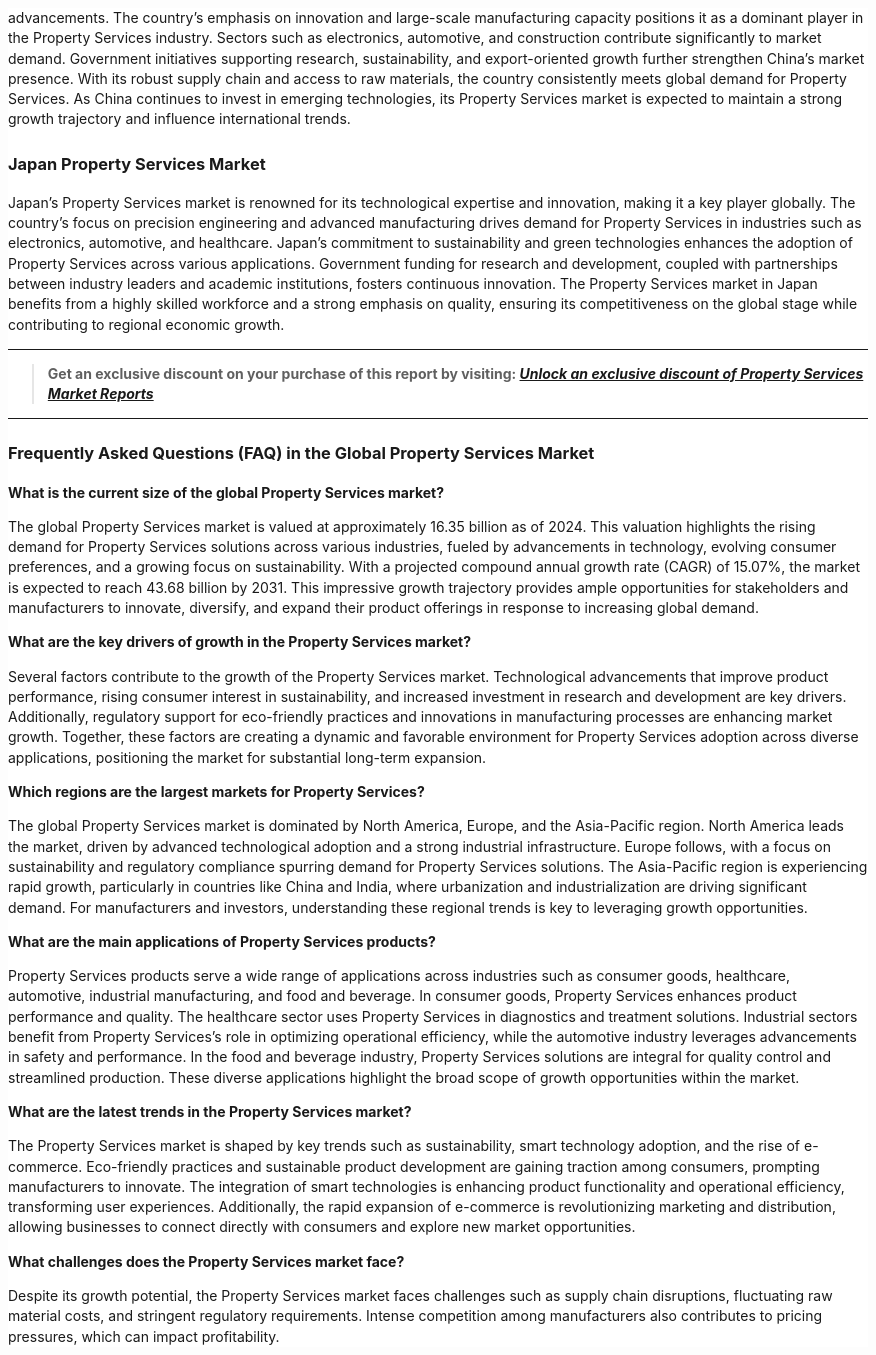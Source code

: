 advancements. The country&rsquo;s emphasis on innovation and large-scale manufacturing capacity positions it as a dominant player in the Property Services industry. Sectors such as electronics, automotive, and construction contribute significantly to market demand. Government initiatives supporting research, sustainability, and export-oriented growth further strengthen China&rsquo;s market presence. With its robust supply chain and access to raw materials, the country consistently meets global demand for Property Services. As China continues to invest in emerging technologies, its Property Services market is expected to maintain a strong growth trajectory and influence international trends.</p><h3>Japan Property Services Market</h3><p>Japan&rsquo;s Property Services market is renowned for its technological expertise and innovation, making it a key player globally. The country&rsquo;s focus on precision engineering and advanced manufacturing drives demand for Property Services in industries such as electronics, automotive, and healthcare. Japan&rsquo;s commitment to sustainability and green technologies enhances the adoption of Property Services across various applications. Government funding for research and development, coupled with partnerships between industry leaders and academic institutions, fosters continuous innovation. The Property Services market in Japan benefits from a highly skilled workforce and a strong emphasis on quality, ensuring its competitiveness on the global stage while contributing to regional economic growth.</p><hr /><blockquote><p><strong>Get an exclusive discount on your purchase of this report by visiting: <em><a href="://marketresearchpulse.com/ask-for-discount/85535?utm_source=Github&amp;utm_medium=0114">Unlock an exclusive discount of Property Services Market Reports</a></em>&nbsp;</strong></p></blockquote><hr /><h3>Frequently Asked Questions (FAQ) in the Global Property Services Market</h3><p><strong>What is the current size of the global Property Services market?</strong></p><p>The global Property Services market is valued at approximately 16.35 billion as of 2024. This valuation highlights the rising demand for Property Services solutions across various industries, fueled by advancements in technology, evolving consumer preferences, and a growing focus on sustainability. With a projected compound annual growth rate (CAGR) of 15.07%, the market is expected to reach 43.68 billion by 2031. This impressive growth trajectory provides ample opportunities for stakeholders and manufacturers to innovate, diversify, and expand their product offerings in response to increasing global demand.</p><p><strong>What are the key drivers of growth in the Property Services market?</strong></p><p>Several factors contribute to the growth of the Property Services market. Technological advancements that improve product performance, rising consumer interest in sustainability, and increased investment in research and development are key drivers. Additionally, regulatory support for eco-friendly practices and innovations in manufacturing processes are enhancing market growth. Together, these factors are creating a dynamic and favorable environment for Property Services adoption across diverse applications, positioning the market for substantial long-term expansion.</p><p><strong>Which regions are the largest markets for Property Services?</strong></p><p>The global Property Services market is dominated by North America, Europe, and the Asia-Pacific region. North America leads the market, driven by advanced technological adoption and a strong industrial infrastructure. Europe follows, with a focus on sustainability and regulatory compliance spurring demand for Property Services solutions. The Asia-Pacific region is experiencing rapid growth, particularly in countries like China and India, where urbanization and industrialization are driving significant demand. For manufacturers and investors, understanding these regional trends is key to leveraging growth opportunities.</p><p><strong>What are the main applications of Property Services products?</strong></p><p>Property Services products serve a wide range of applications across industries such as consumer goods, healthcare, automotive, industrial manufacturing, and food and beverage. In consumer goods, Property Services enhances product performance and quality. The healthcare sector uses Property Services in diagnostics and treatment solutions. Industrial sectors benefit from Property Services&rsquo;s role in optimizing operational efficiency, while the automotive industry leverages advancements in safety and performance. In the food and beverage industry, Property Services solutions are integral for quality control and streamlined production. These diverse applications highlight the broad scope of growth opportunities within the market.</p><p><strong>What are the latest trends in the Property Services market?</strong></p><p>The Property Services market is shaped by key trends such as sustainability, smart technology adoption, and the rise of e-commerce. Eco-friendly practices and sustainable product development are gaining traction among consumers, prompting manufacturers to innovate. The integration of smart technologies is enhancing product functionality and operational efficiency, transforming user experiences. Additionally, the rapid expansion of e-commerce is revolutionizing marketing and distribution, allowing businesses to connect directly with consumers and explore new market opportunities.</p><p><strong>What challenges does the Property Services market face?</strong></p><p>Despite its growth potential, the Property Services market faces challenges such as supply chain disruptions, fluctuating raw material costs, and stringent regulatory requirements. Intense competition among manufacturers also contributes to pricing pressures, which can impact profitability.